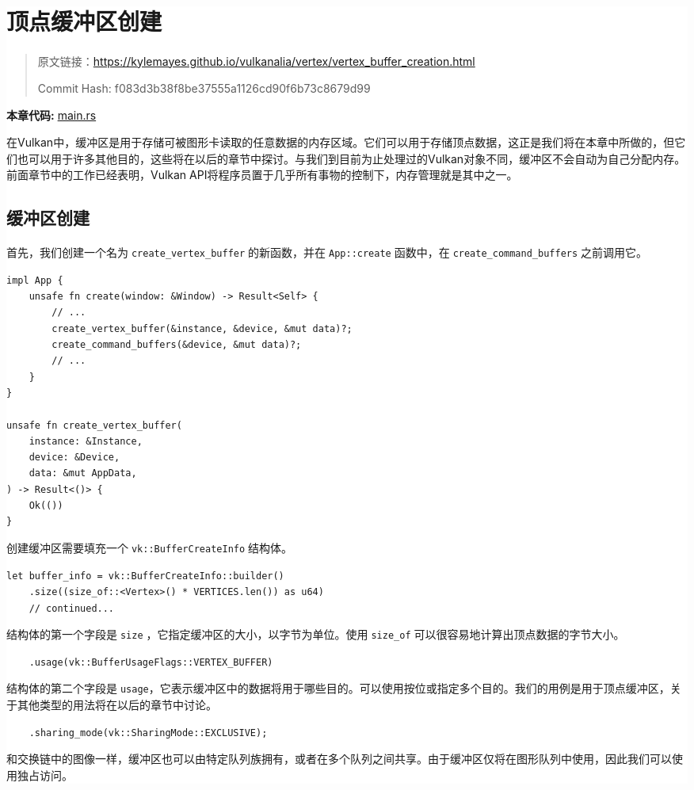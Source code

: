# 顶点缓冲区创建

> 原文链接：<https://kylemayes.github.io/vulkanalia/vertex/vertex_buffer_creation.html>
>
> Commit Hash: f083d3b38f8be37555a1126cd90f6b73c8679d99

**本章代码:** [main.rs](https://github.com/KyleMayes/vulkanalia/tree/master/tutorial/src/18_vertex_buffer.rs)

在Vulkan中，缓冲区是用于存储可被图形卡读取的任意数据的内存区域。它们可以用于存储顶点数据，这正是我们将在本章中所做的，但它们也可以用于许多其他目的，这些将在以后的章节中探讨。与我们到目前为止处理过的Vulkan对象不同，缓冲区不会自动为自己分配内存。前面章节中的工作已经表明，Vulkan API将程序员置于几乎所有事物的控制下，内存管理就是其中之一。

## 缓冲区创建

首先，我们创建一个名为 `create_vertex_buffer` 的新函数，并在 `App::create` 函数中，在 `create_command_buffers` 之前调用它。

```rust,noplaypen
impl App {
    unsafe fn create(window: &Window) -> Result<Self> {
        // ...
        create_vertex_buffer(&instance, &device, &mut data)?;
        create_command_buffers(&device, &mut data)?;
        // ...
    }
}

unsafe fn create_vertex_buffer(
    instance: &Instance,
    device: &Device,
    data: &mut AppData,
) -> Result<()> {
    Ok(())
}
```

创建缓冲区需要填充一个 `vk::BufferCreateInfo` 结构体。

```rust,noplaypen
let buffer_info = vk::BufferCreateInfo::builder()
    .size((size_of::<Vertex>() * VERTICES.len()) as u64)
    // continued...
```

结构体的第一个字段是 `size` ，它指定缓冲区的大小，以字节为单位。使用 `size_of` 可以很容易地计算出顶点数据的字节大小。

```rust,noplaypen
    .usage(vk::BufferUsageFlags::VERTEX_BUFFER)
```

结构体的第二个字段是 `usage`，它表示缓冲区中的数据将用于哪些目的。可以使用按位或指定多个目的。我们的用例是用于顶点缓冲区，关于其他类型的用法将在以后的章节中讨论。

```rust,noplaypen
    .sharing_mode(vk::SharingMode::EXCLUSIVE);
```

和交换链中的图像一样，缓冲区也可以由特定队列族拥有，或者在多个队列之间共享。由于缓冲区仅将在图形队列中使用，因此我们可以使用独占访问。
